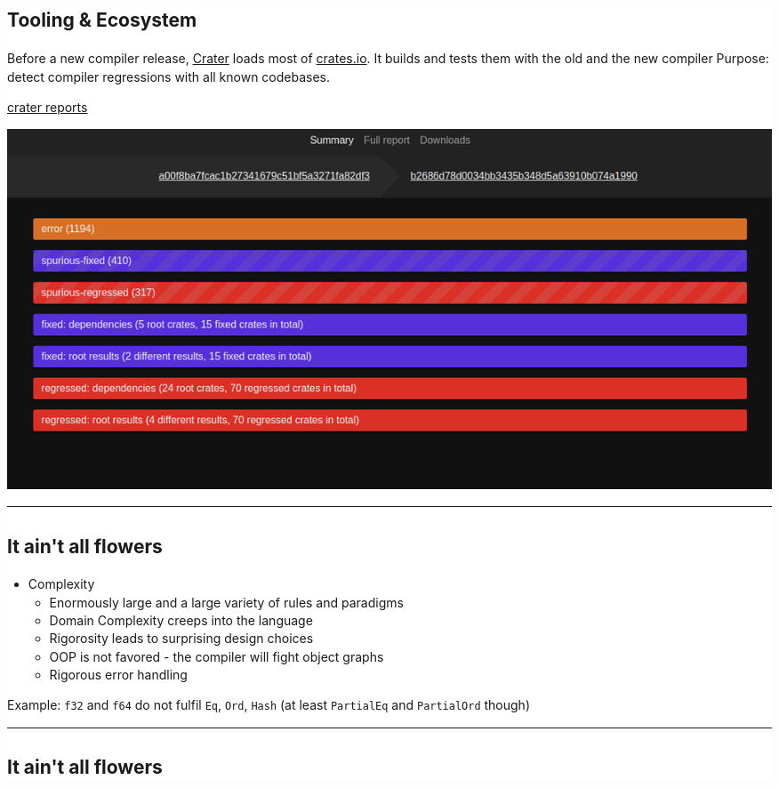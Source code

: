 
## Tooling & Ecosystem

Before a new compiler release, [Crater](https://github.com/rust-lang/crater) loads most of [crates.io](https://crates.io).
It builds and tests them with the old and the new compiler
Purpose: detect compiler regressions with all known codebases.

[crater reports](https://crater-reports.s3.amazonaws.com/pr-104429/index.html)

![center height:250px](images/crater_status.png)

---

## It ain't all flowers

- Complexity
  - Enormously large and a large variety of rules and paradigms
  - Domain Complexity creeps into the language
  - Rigorosity leads to surprising design choices
  - OOP is not favored - the compiler will fight object graphs
  - Rigorous error handling

Example: `f32` and `f64` do not fulfil `Eq`, `Ord`, `Hash` (at least `PartialEq` and `PartialOrd` though)

---

## It ain't all flowers

<style scoped>
img[alt~="bottom"] {
  display: block;
  margin: 0 auto;
  bottom: 0;
}
</style>
